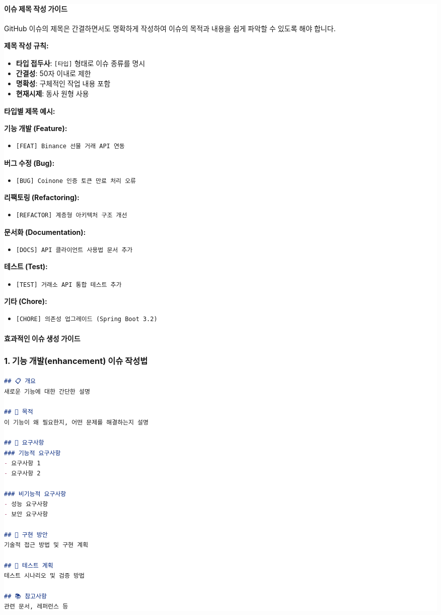 #### 이슈 제목 작성 가이드

GitHub 이슈의 제목은 간결하면서도 명확하게 작성하여 이슈의 목적과 내용을 쉽게 파악할 수 있도록 해야 합니다.

**제목 작성 규칙:**
- **타입 접두사**: `[타입]` 형태로 이슈 종류를 명시
- **간결성**: 50자 이내로 제한
- **명확성**: 구체적인 작업 내용 포함
- **현재시제**: 동사 원형 사용

**타입별 제목 예시:**

**기능 개발 (Feature):**
- `[FEAT] Binance 선물 거래 API 연동`

**버그 수정 (Bug):**
- `[BUG] Coinone 인증 토큰 만료 처리 오류`

**리팩토링 (Refactoring):**
- `[REFACTOR] 계층형 아키텍처 구조 개선`

**문서화 (Documentation):**
- `[DOCS] API 클라이언트 사용법 문서 추가`

**테스트 (Test):**
- `[TEST] 거래소 API 통합 테스트 추가`

**기타 (Chore):**
- `[CHORE] 의존성 업그레이드 (Spring Boot 3.2)`

#### 효과적인 이슈 생성 가이드

### 1. 기능 개발(enhancement) 이슈 작성법
```markdown
## 📋 개요
새로운 기능에 대한 간단한 설명

## 🎯 목적
이 기능이 왜 필요한지, 어떤 문제를 해결하는지 설명

## 📝 요구사항
### 기능적 요구사항
- 요구사항 1
- 요구사항 2

### 비기능적 요구사항
- 성능 요구사항
- 보안 요구사항

## 🔧 구현 방안
기술적 접근 방법 및 구현 계획

## 🧪 테스트 계획
테스트 시나리오 및 검증 방법

## 📚 참고사항
관련 문서, 레퍼런스 등
```
